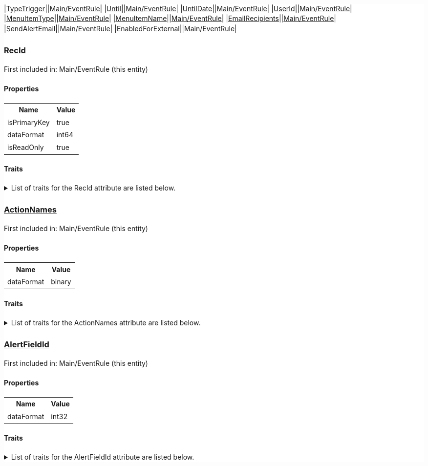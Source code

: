 |[TypeTrigger](#TypeTrigger)||<a href="EventRule.md" target="_blank">Main/EventRule</a>|
|[Until](#Until)||<a href="EventRule.md" target="_blank">Main/EventRule</a>|
|[UntilDate](#UntilDate)||<a href="EventRule.md" target="_blank">Main/EventRule</a>|
|[UserId](#UserId)||<a href="EventRule.md" target="_blank">Main/EventRule</a>|
|[MenuItemType](#MenuItemType)||<a href="EventRule.md" target="_blank">Main/EventRule</a>|
|[MenuItemName](#MenuItemName)||<a href="EventRule.md" target="_blank">Main/EventRule</a>|
|[EmailRecipients](#EmailRecipients)||<a href="EventRule.md" target="_blank">Main/EventRule</a>|
|[SendAlertEmail](#SendAlertEmail)||<a href="EventRule.md" target="_blank">Main/EventRule</a>|
|[EnabledForExternal](#EnabledForExternal)||<a href="EventRule.md" target="_blank">Main/EventRule</a>|

### <a href=#RecId name="RecId">RecId</a>

First included in: Main/EventRule (this entity)  

#### Properties

<table><tr><th>Name</th><th>Value</th></tr><tr><td>isPrimaryKey</td><td>true</td></tr><tr><td>dataFormat</td><td>int64</td></tr><tr><td>isReadOnly</td><td>true</td></tr></table>

#### Traits

<details><summary>List of traits for the RecId attribute are listed below.</summary></details>

### <a href=#ActionNames name="ActionNames">ActionNames</a>

First included in: Main/EventRule (this entity)  

#### Properties

<table><tr><th>Name</th><th>Value</th></tr><tr><td>dataFormat</td><td>binary</td></tr></table>

#### Traits

<details><summary>List of traits for the ActionNames attribute are listed below.</summary></details>

### <a href=#AlertFieldId name="AlertFieldId">AlertFieldId</a>

First included in: Main/EventRule (this entity)  

#### Properties

<table><tr><th>Name</th><th>Value</th></tr><tr><td>dataFormat</td><td>int32</td></tr></table>

#### Traits

<details><summary>List of traits for the AlertFieldId attribute are listed below.</summary></details>
